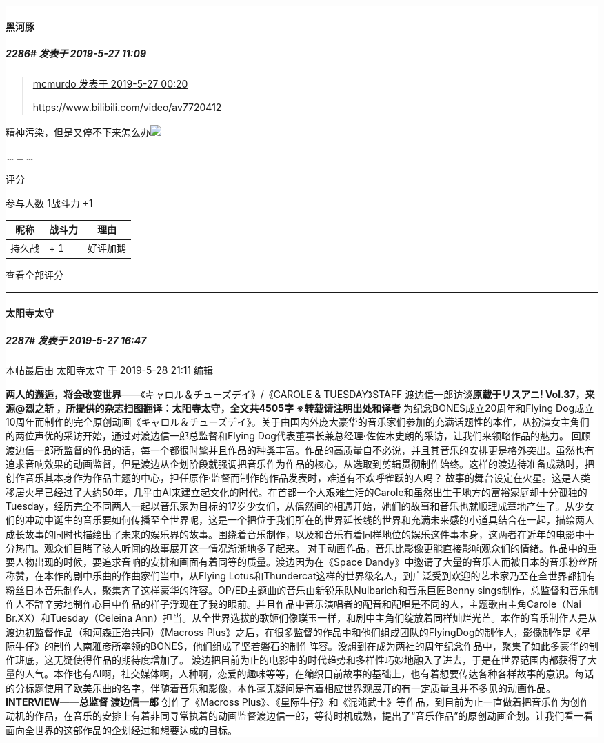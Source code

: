 




-----

####  黑河豚  
##### 2286#       发表于 2019-5-27 11:09



<blockquote><a href="httphttps://bbs.saraba1st.com/2b/forum.php?mod=redirect&amp;goto=findpost&amp;pid=43864848&amp;ptid=1586558" target="_blank">mcmurdo 发表于 2019-5-27 00:20</a>

https://www.bilibili.com/video/av7720412</blockquote>
精神污染，但是又停不下来怎么办<img src="https://static.saraba1st.com/image/smiley/face2017/125.png" referrerpolicy="no-referrer">



﹍﹍﹍

评分





 参与人数 1战斗力 +1

|昵称|战斗力|理由|
|----|---|---|
| 持久战| + 1|好评加鹅|



查看全部评分






-----

####  太阳寺太守  
##### 2287#       发表于 2019-5-27 16:47



 本帖最后由 太阳寺太守 于 2019-5-28 21:11 编辑 

<strong>两人的邂逅，将会改变世界</strong>——《キャロル＆チューズデイ》/《CAROLE &amp; TUESDAY》STAFF 渡边信一郎访谈<strong>原载于リスアニ! Vol.37，来源[@烈之斩](https://bbs.saraba1st.com/2b/home.php?mod=space&amp;uid=101105) ，所提供的杂志扫图</strong><strong>翻译：太阳寺太守，全文共4505字</strong>
<strong>※转载请注明出处和译者</strong>
为纪念BONES成立20周年和Flying Dog成立10周年而制作的完全原创动画《キャロル＆チューズデイ》。关于由国内外庞大豪华的音乐家们参加的充满话题性的本作，从扮演女主角们的两位声优的采访开始，通过对渡边信一郎总监督和Flying Dog代表董事长兼总经理·佐佐木史朗的采访，让我们来领略作品的魅力。
回顾渡边信一郎所监督的作品的话，每一个都很时髦并且作品的种类丰富。作品的高质量自不必说，并且其音乐的安排更是格外突出。虽然也有追求音响效果的动画监督，但是渡边从企划阶段就强调把音乐作为作品的核心，从选取到剪辑贯彻制作始终。这样的渡边待准备成熟时，把创作音乐其本身作为作品主题的中心，担任原作·监督而制作的作品发表时，难道有不欢呼雀跃的人吗？
故事的舞台设定在火星。这是人类移居火星已经过了大约50年，几乎由AI来建立起文化的时代。在首都一个人艰难生活的Carole和虽然出生于地方的富裕家庭却十分孤独的Tuesday，经历完全不同两人一起以音乐家为目标的17岁少女们，从偶然间的相遇开始，她们的故事和音乐也就顺理成章地产生了。从少女们的冲动中诞生的音乐要如何传播至全世界呢，这是一个把位于我们所在的世界延长线的世界和充满未来感的小道具结合在一起，描绘两人成长故事的同时也描绘出了未来的娱乐界的故事。围绕着音乐制作，以及和音乐有着同样地位的娱乐这件事本身，这两者在近年的电影中十分热门。观众们目睹了骇人听闻的故事展开这一情况渐渐地多了起来。
对于动画作品，音乐比影像更能直接影响观众们的情绪。作品中的重要人物出现的时候，要追求音响的安排和画面有着同等的质量。渡边因为在《Space Dandy》中邀请了大量的音乐人而被日本的音乐粉丝所称赞，在本作的剧中乐曲的作曲家们当中，从Flying Lotus和Thundercat这样的世界级名人，到广泛受到欢迎的艺术家乃至在全世界都拥有粉丝日本音乐制作人，聚集齐了这样豪华的阵容。OP/ED主题曲的音乐由新锐乐队Nulbarich和音乐巨匠Benny sings制作，总监督和音乐制作人不辞辛劳地制作心目中作品的样子浮现在了我的眼前。并且作品中音乐演唱者的配音和配唱是不同的人，主题歌由主角Carole（Nai Br.XX）和Tuesday（Celeina Ann）担当。从全世界选拔的歌姬们像璞玉一样，和剧中主角们绽放着同样灿烂光芒。本作的音乐制作人是从渡边初监督作品（和河森正治共同）《Macross Plus》之后，在很多监督的作品中和他们组成团队的FlyingDog的制作人，影像制作是《星际牛仔》的制作人南雅彦所率领的BONES，他们组成了坚若磐石的制作阵容。没想到在成为两社的周年纪念作品中，聚集了如此多豪华的制作班底，这无疑使得作品的期待度增加了。
渡边把目前为止的电影中的时代趋势和多样性巧妙地融入了进去，于是在世界范围内都获得了大量的人气。本作也有AI啊，社交媒体啊，人种啊，恋爱的趣味等等，在编织目前故事的基础上，也有着想要传达各种各样故事的意识。每话的分标题使用了欧美乐曲的名字，伴随着音乐和影像，本作毫无疑问是有着相应世界观展开的有一定质量且并不多见的动画作品。 <strong>
</strong><strong>INTERVIEW</strong><strong>——总监督 渡边信一郎</strong>
创作了《Macross Plus》、《星际牛仔》和《混沌武士》等作品，到目前为止一直做着把音乐作为创作动机的作品，在音乐的安排上有着非同寻常执着的动画监督渡边信一郎，等待时机成熟，提出了“音乐作品”的原创动画企划。让我们看一看面向全世界的这部作品的企划经过和想要达成的目标。 <strong>